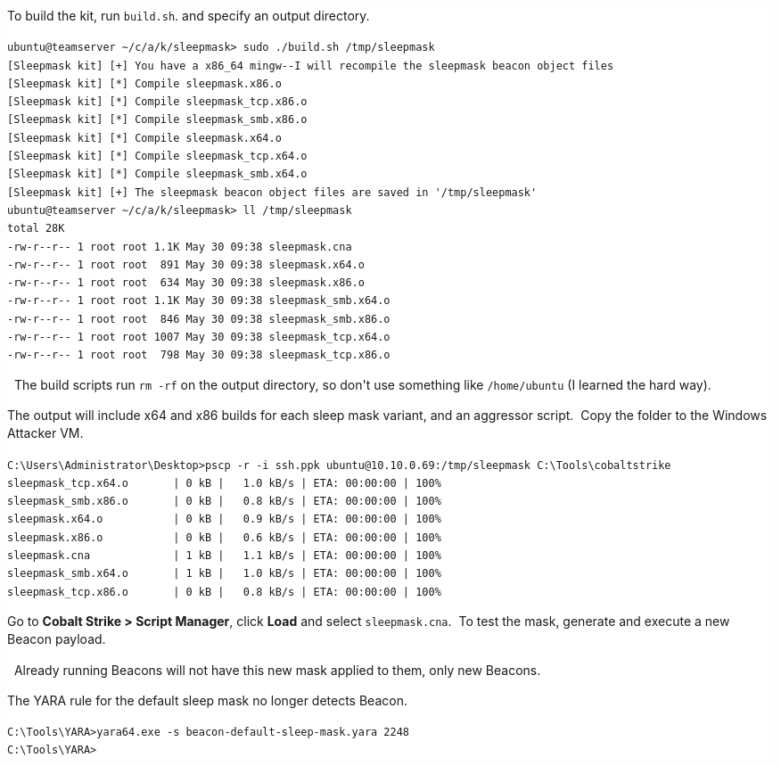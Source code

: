   

To build the kit, run `build.sh`. and specify an output directory.

```
ubuntu@teamserver ~/c/a/k/sleepmask> sudo ./build.sh /tmp/sleepmask
[Sleepmask kit] [+] You have a x86_64 mingw--I will recompile the sleepmask beacon object files
[Sleepmask kit] [*] Compile sleepmask.x86.o
[Sleepmask kit] [*] Compile sleepmask_tcp.x86.o
[Sleepmask kit] [*] Compile sleepmask_smb.x86.o
[Sleepmask kit] [*] Compile sleepmask.x64.o
[Sleepmask kit] [*] Compile sleepmask_tcp.x64.o
[Sleepmask kit] [*] Compile sleepmask_smb.x64.o
[Sleepmask kit] [+] The sleepmask beacon object files are saved in '/tmp/sleepmask'
ubuntu@teamserver ~/c/a/k/sleepmask> ll /tmp/sleepmask
total 28K
-rw-r--r-- 1 root root 1.1K May 30 09:38 sleepmask.cna
-rw-r--r-- 1 root root  891 May 30 09:38 sleepmask.x64.o
-rw-r--r-- 1 root root  634 May 30 09:38 sleepmask.x86.o
-rw-r--r-- 1 root root 1.1K May 30 09:38 sleepmask_smb.x64.o
-rw-r--r-- 1 root root  846 May 30 09:38 sleepmask_smb.x86.o
-rw-r--r-- 1 root root 1007 May 30 09:38 sleepmask_tcp.x64.o
-rw-r--r-- 1 root root  798 May 30 09:38 sleepmask_tcp.x86.o
```
  

  The build scripts run `rm -rf` on the output directory, so don't use something like `/home/ubuntu` (I learned the hard way).

  

The output will include x64 and x86 builds for each sleep mask variant, and an aggressor script.  Copy the folder to the Windows Attacker VM.

```
C:\Users\Administrator\Desktop>pscp -r -i ssh.ppk ubuntu@10.10.0.69:/tmp/sleepmask C:\Tools\cobaltstrike
sleepmask_tcp.x64.o       | 0 kB |   1.0 kB/s | ETA: 00:00:00 | 100%
sleepmask_smb.x86.o       | 0 kB |   0.8 kB/s | ETA: 00:00:00 | 100%
sleepmask.x64.o           | 0 kB |   0.9 kB/s | ETA: 00:00:00 | 100%
sleepmask.x86.o           | 0 kB |   0.6 kB/s | ETA: 00:00:00 | 100%
sleepmask.cna             | 1 kB |   1.1 kB/s | ETA: 00:00:00 | 100%
sleepmask_smb.x64.o       | 1 kB |   1.0 kB/s | ETA: 00:00:00 | 100%
sleepmask_tcp.x86.o       | 0 kB |   0.8 kB/s | ETA: 00:00:00 | 100%
```
  

Go to **Cobalt Strike > Script Manager**, click **Load** and select `sleepmask.cna`.  To test the mask, generate and execute a new Beacon payload.

  Already running Beacons will not have this new mask applied to them, only new Beacons.

  

The YARA rule for the default sleep mask no longer detects Beacon.

```
C:\Tools\YARA>yara64.exe -s beacon-default-sleep-mask.yara 2248
C:\Tools\YARA>
```




